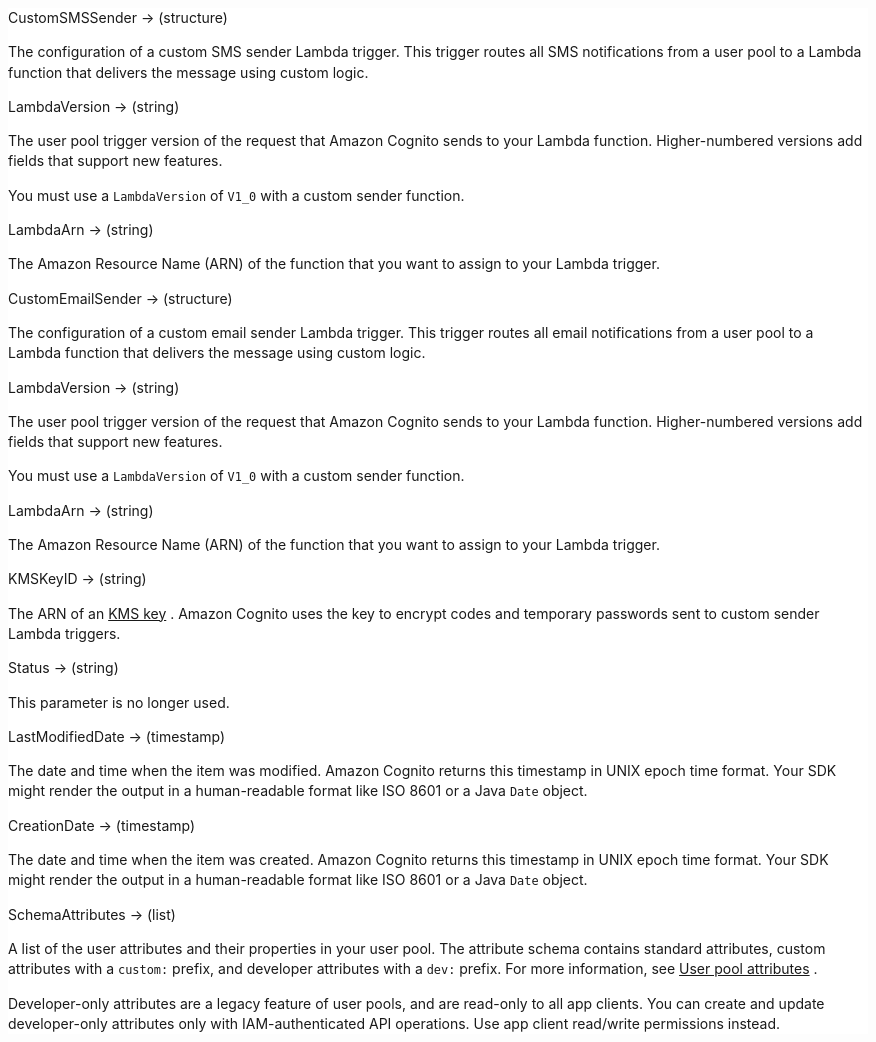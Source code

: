 CustomSMSSender -> (structure)

The configuration of a custom SMS sender Lambda trigger. This trigger routes all SMS notifications from a user pool to a Lambda function that delivers the message using custom logic.

LambdaVersion -> (string)

The user pool trigger version of the request that Amazon Cognito sends to your Lambda function. Higher-numbered versions add fields that support new features.

You must use a `LambdaVersion` of `V1_0` with a custom sender function.

LambdaArn -> (string)

The Amazon Resource Name (ARN) of the function that you want to assign to your Lambda trigger.

CustomEmailSender -> (structure)

The configuration of a custom email sender Lambda trigger. This trigger routes all email notifications from a user pool to a Lambda function that delivers the message using custom logic.

LambdaVersion -> (string)

The user pool trigger version of the request that Amazon Cognito sends to your Lambda function. Higher-numbered versions add fields that support new features.

You must use a `LambdaVersion` of `V1_0` with a custom sender function.

LambdaArn -> (string)

The Amazon Resource Name (ARN) of the function that you want to assign to your Lambda trigger.

KMSKeyID -> (string)

The ARN of an [KMS key](https://docs.aws.amazon.com/kms/latest/developerguide/concepts.html#master_keys) . Amazon Cognito uses the key to encrypt codes and temporary passwords sent to custom sender Lambda triggers.

Status -> (string)

This parameter is no longer used.

LastModifiedDate -> (timestamp)

The date and time when the item was modified. Amazon Cognito returns this timestamp in UNIX epoch time format. Your SDK might render the output in a human-readable format like ISO 8601 or a Java `Date` object.

CreationDate -> (timestamp)

The date and time when the item was created. Amazon Cognito returns this timestamp in UNIX epoch time format. Your SDK might render the output in a human-readable format like ISO 8601 or a Java `Date` object.

SchemaAttributes -> (list)

A list of the user attributes and their properties in your user pool. The attribute schema contains standard attributes, custom attributes with a `custom:` prefix, and developer attributes with a `dev:` prefix. For more information, see [User pool attributes](https://docs.aws.amazon.com/cognito/latest/developerguide/user-pool-settings-attributes.html) .

Developer-only attributes are a legacy feature of user pools, and are read-only to all app clients. You can create and update developer-only attributes only with IAM-authenticated API operations. Use app client read/write permissions instead.
